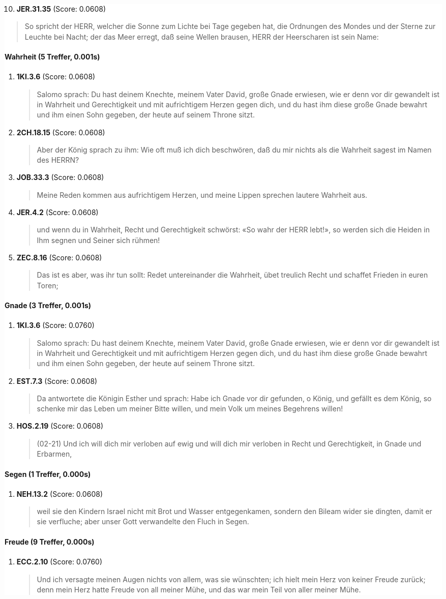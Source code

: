 10. **JER.31.35** (Score: 0.0608)
   > So spricht der HERR, welcher die Sonne zum Lichte bei Tage gegeben hat, die Ordnungen des Mondes und der Sterne zur Leuchte bei Nacht; der das Meer erregt, daß seine Wellen brausen, HERR der Heerscharen ist sein Name:


#### Wahrheit (5 Treffer, 0.001s)

1. **1KI.3.6** (Score: 0.0608)
   > Salomo sprach: Du hast deinem Knechte, meinem Vater David, große Gnade erwiesen, wie er denn vor dir gewandelt ist in Wahrheit und Gerechtigkeit und mit aufrichtigem Herzen gegen dich, und du hast ihm diese große Gnade bewahrt und ihm einen Sohn gegeben, der heute auf seinem Throne sitzt.

2. **2CH.18.15** (Score: 0.0608)
   > Aber der König sprach zu ihm: Wie oft muß ich dich beschwören, daß du mir nichts als die Wahrheit sagest im Namen des HERRN?

3. **JOB.33.3** (Score: 0.0608)
   > Meine Reden kommen aus aufrichtigem Herzen, und meine Lippen sprechen lautere Wahrheit aus.

4. **JER.4.2** (Score: 0.0608)
   > und wenn du in Wahrheit, Recht und Gerechtigkeit schwörst: «So wahr der HERR lebt!», so werden sich die Heiden in Ihm segnen und Seiner sich rühmen!

5. **ZEC.8.16** (Score: 0.0608)
   > Das ist es aber, was ihr tun sollt: Redet untereinander die Wahrheit, übet treulich Recht und schaffet Frieden in euren Toren;


#### Gnade (3 Treffer, 0.001s)

1. **1KI.3.6** (Score: 0.0760)
   > Salomo sprach: Du hast deinem Knechte, meinem Vater David, große Gnade erwiesen, wie er denn vor dir gewandelt ist in Wahrheit und Gerechtigkeit und mit aufrichtigem Herzen gegen dich, und du hast ihm diese große Gnade bewahrt und ihm einen Sohn gegeben, der heute auf seinem Throne sitzt.

2. **EST.7.3** (Score: 0.0608)
   > Da antwortete die Königin Esther und sprach: Habe ich Gnade vor dir gefunden, o König, und gefällt es dem König, so schenke mir das Leben um meiner Bitte willen, und mein Volk um meines Begehrens willen!

3. **HOS.2.19** (Score: 0.0608)
   > (02-21) Und ich will dich mir verloben auf ewig und will dich mir verloben in Recht und Gerechtigkeit, in Gnade und Erbarmen,


#### Segen (1 Treffer, 0.000s)

1. **NEH.13.2** (Score: 0.0608)
   > weil sie den Kindern Israel nicht mit Brot und Wasser entgegenkamen, sondern den Bileam wider sie dingten, damit er sie verfluche; aber unser Gott verwandelte den Fluch in Segen.


#### Freude (9 Treffer, 0.000s)

1. **ECC.2.10** (Score: 0.0760)
   > Und ich versagte meinen Augen nichts von allem, was sie wünschten; ich hielt mein Herz von keiner Freude zurück; denn mein Herz hatte Freude von all meiner Mühe, und das war mein Teil von aller meiner Mühe.
